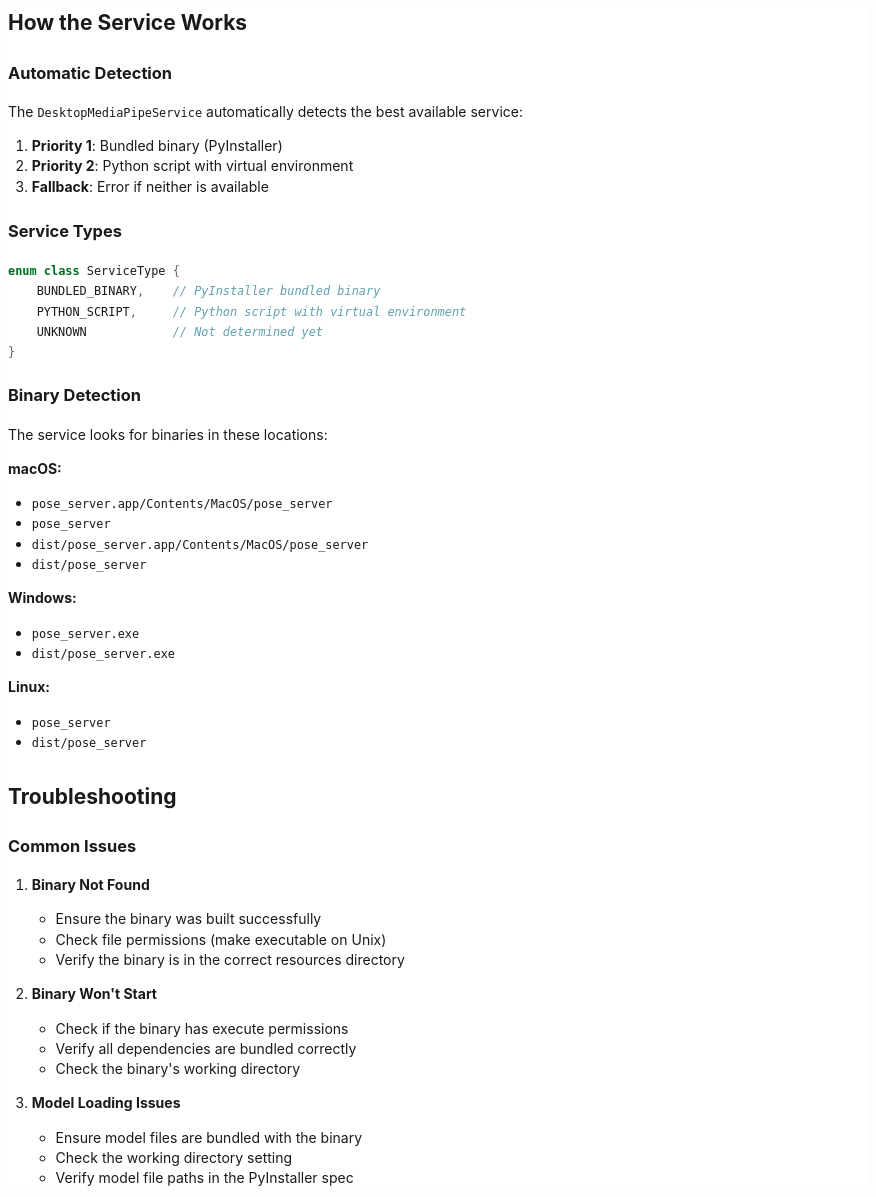 ## How the Service Works

### Automatic Detection

The `DesktopMediaPipeService` automatically detects the best available service:

1. **Priority 1**: Bundled binary (PyInstaller)
2. **Priority 2**: Python script with virtual environment
3. **Fallback**: Error if neither is available

### Service Types

```kotlin
enum class ServiceType {
    BUNDLED_BINARY,    // PyInstaller bundled binary
    PYTHON_SCRIPT,     // Python script with virtual environment
    UNKNOWN            // Not determined yet
}
```

### Binary Detection

The service looks for binaries in these locations:

**macOS:**
- `pose_server.app/Contents/MacOS/pose_server`
- `pose_server`
- `dist/pose_server.app/Contents/MacOS/pose_server`
- `dist/pose_server`

**Windows:**
- `pose_server.exe`
- `dist/pose_server.exe`

**Linux:**
- `pose_server`
- `dist/pose_server`

## Troubleshooting

### Common Issues

1. **Binary Not Found**
   - Ensure the binary was built successfully
   - Check file permissions (make executable on Unix)
   - Verify the binary is in the correct resources directory

2. **Binary Won't Start**
   - Check if the binary has execute permissions
   - Verify all dependencies are bundled correctly
   - Check the binary's working directory

3. **Model Loading Issues**
   - Ensure model files are bundled with the binary
   - Check the working directory setting
   - Verify model file paths in the PyInstaller spec
